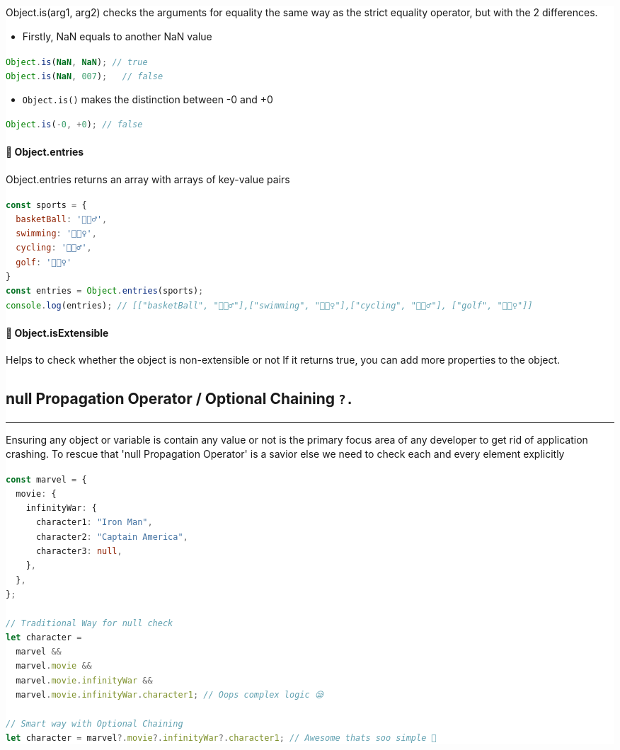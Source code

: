 Object.is(arg1, arg2) checks the arguments for equality the same way as the strict equality operator, but with the 2 differences.

* Firstly, NaN equals to another NaN value
```js
Object.is(NaN, NaN); // true
Object.is(NaN, 007);   // false
```

* `Object.is()` makes the distinction between -0 and +0

```js
Object.is(-0, +0); // false
```


#### 🔸 Object.entries
Object.entries returns an array with arrays of key-value pairs

```js
const sports = {
  basketBall: '⛹🏻‍♂️',
  swimming: '🏊🏻‍♀️',
  cycling: '🚴🏻‍♂️',
  golf: '🏌🏻‍♀️'
}
const entries = Object.entries(sports); 
console.log(entries); // [["basketBall", "⛹🏻‍♂️"],["swimming", "🏊🏻‍♀️"],["cycling", "🚴🏻‍♂️"], ["golf", "🏌🏻‍♀️"]]
```

#### 🔸 Object.isExtensible
Helps to check whether the object is non-extensible or not If it returns true, you can add more properties to the object.

## null Propagation Operator / Optional Chaining `?.`
-----

Ensuring any object or variable is contain any value or not is the primary focus area of any developer to get rid of application crashing. To rescue that 'null Propagation Operator' is a savior else we need to check each and every element explicitly

```ts 
const marvel = {
  movie: {
    infinityWar: {
      character1: "Iron Man",
      character2: "Captain America",
      character3: null,
    },
  },
};

// Traditional Way for null check
let character =
  marvel &&
  marvel.movie &&
  marvel.movie.infinityWar &&
  marvel.movie.infinityWar.character1; // Oops complex logic 😪

// Smart way with Optional Chaining
let character = marvel?.movie?.infinityWar?.character1; // Awesome thats soo simple 🤩

```
